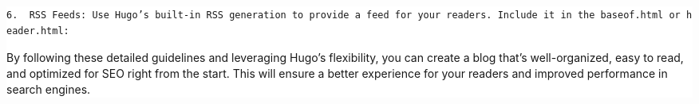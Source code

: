     6.	RSS Feeds: Use Hugo’s built-in RSS generation to provide a feed for your readers. Include it in the baseof.html or header.html:

<link rel="alternate" type="application/rss+xml" title="{{ .Site.Title }}" href="{{ .Site.BaseURL }}index.xml">

By following these detailed guidelines and leveraging Hugo’s flexibility, you
can create a blog that’s well-organized, easy to read, and optimized for SEO
right from the start. This will ensure a better experience for your readers and
improved performance in search engines.
